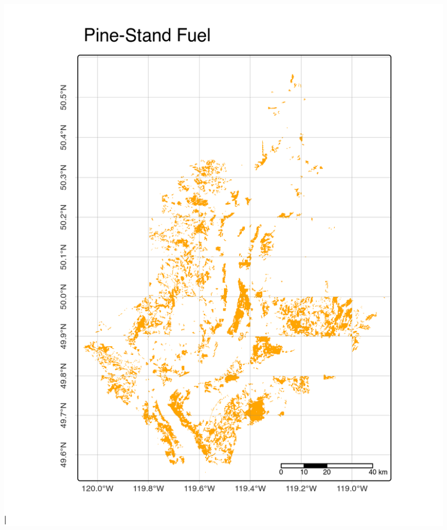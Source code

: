 ![](https://raw.githubusercontent.com/seamusrobertmurphy/forest-fire-risk-cffdrs/main/assets/PNG/wotton-fuel-pi.png) |